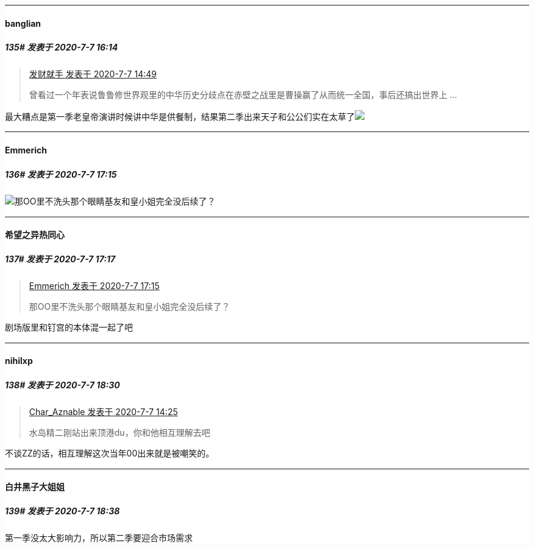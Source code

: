 
-----

####  banglian  
##### 135#       发表于 2020-7-7 16:14


<blockquote><a href="httphttps://bbs.saraba1st.com/2b/forum.php?mod=redirect&amp;goto=findpost&amp;pid=48103677&amp;ptid=1946053" target="_blank">发财就手 发表于 2020-7-7 14:49</a>

曾看过一个年表说鲁鲁修世界观里的中华历史分歧点在赤壁之战里是曹操赢了从而统一全国，事后还搞出世界上 ...</blockquote>
最大糟点是第一季老皇帝演讲时候讲中华是供餐制，结果第二季出来天子和公公们实在太草了<img src="https://static.saraba1st.com/image/smiley/face2017/068.png" referrerpolicy="no-referrer">


-----

####  Emmerich  
##### 136#       发表于 2020-7-7 17:15


<img src="https://static.saraba1st.com/image/smiley/face2017/067.png" referrerpolicy="no-referrer">那OO里不洗头那个眼睛基友和皇小姐完全没后续了？


-----

####  希望之异热同心  
##### 137#       发表于 2020-7-7 17:17


<blockquote><a href="httphttps://bbs.saraba1st.com/2b/forum.php?mod=redirect&amp;goto=findpost&amp;pid=48105638&amp;ptid=1946053" target="_blank">Emmerich 发表于 2020-7-7 17:15</a>

那OO里不洗头那个眼睛基友和皇小姐完全没后续了？</blockquote>
剧场版里和钉宫的本体混一起了吧


-----

####  nihilxp  
##### 138#       发表于 2020-7-7 18:30


<blockquote><a href="httphttps://bbs.saraba1st.com/2b/forum.php?mod=redirect&amp;goto=findpost&amp;pid=48103409&amp;ptid=1946053" target="_blank">Char_Aznable 发表于 2020-7-7 14:25</a>

水岛精二刚站出来顶港du，你和他相互理解去吧</blockquote>
不谈ZZ的话，相互理解这次当年00出来就是被嘲笑的。


-----

####  白井黑子大姐姐  
##### 139#       发表于 2020-7-7 18:38


第一季没太大影响力，所以第二季要迎合市场需求

